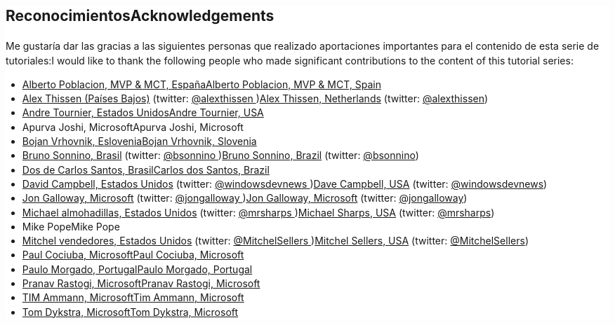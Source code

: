 ## <a name="acknowledgements"></a><span data-ttu-id="0e1db-344">Reconocimientos</span><span class="sxs-lookup"><span data-stu-id="0e1db-344">Acknowledgements</span></span>

<span data-ttu-id="0e1db-345">Me gustaría dar las gracias a las siguientes personas que realizado aportaciones importantes para el contenido de esta serie de tutoriales:</span><span class="sxs-lookup"><span data-stu-id="0e1db-345">I would like to thank the following people who made significant contributions to the content of this tutorial series:</span></span>

- [<span data-ttu-id="0e1db-346">Alberto Poblacion, MVP &amp; MCT, España</span><span class="sxs-lookup"><span data-stu-id="0e1db-346">Alberto Poblacion, MVP &amp; MCT, Spain</span></span>](https://mvp.microsoft.com/en-us/mvp/Alberto%20Poblacion%20Bolano-36772)
- <span data-ttu-id="0e1db-347">[Alex Thissen (Países Bajos)](http://blog.alexthissen.nl/) (twitter: [ @alexthissen ](http://twitter.com/alexthissen))</span><span class="sxs-lookup"><span data-stu-id="0e1db-347">[Alex Thissen, Netherlands](http://blog.alexthissen.nl/) (twitter: [@alexthissen](http://twitter.com/alexthissen))</span></span>
- [<span data-ttu-id="0e1db-348">Andre Tournier, Estados Unidos</span><span class="sxs-lookup"><span data-stu-id="0e1db-348">Andre Tournier, USA</span></span>](http://andret503.wordpress.com/)
- <span data-ttu-id="0e1db-349">Apurva Joshi, Microsoft</span><span class="sxs-lookup"><span data-stu-id="0e1db-349">Apurva Joshi, Microsoft</span></span>
- [<span data-ttu-id="0e1db-350">Bojan Vrhovnik, Eslovenia</span><span class="sxs-lookup"><span data-stu-id="0e1db-350">Bojan Vrhovnik, Slovenia</span></span>](http://twitter.com/bvrhovnik)
- <span data-ttu-id="0e1db-351">[Bruno Sonnino, Brasil](http://msmvps.com/blogs/bsonnino) (twitter: [ @bsonnino ](http://twitter.com/bsonnino))</span><span class="sxs-lookup"><span data-stu-id="0e1db-351">[Bruno Sonnino, Brazil](http://msmvps.com/blogs/bsonnino) (twitter: [@bsonnino](http://twitter.com/bsonnino))</span></span>
- [<span data-ttu-id="0e1db-352">Dos de Carlos Santos, Brasil</span><span class="sxs-lookup"><span data-stu-id="0e1db-352">Carlos dos Santos, Brazil</span></span>](http://www.carloscds.net/)
- <span data-ttu-id="0e1db-353">[David Campbell, Estados Unidos](http://www.wynapse.com/) (twitter: [ @windowsdevnews ](http://twitter.com/windowsdevnews))</span><span class="sxs-lookup"><span data-stu-id="0e1db-353">[Dave Campbell, USA](http://www.wynapse.com/) (twitter: [@windowsdevnews](http://twitter.com/windowsdevnews))</span></span>
- <span data-ttu-id="0e1db-354">[Jon Galloway, Microsoft](https://weblogs.asp.net/jgalloway) (twitter: [ @jongalloway ](http://twitter.com/jongalloway))</span><span class="sxs-lookup"><span data-stu-id="0e1db-354">[Jon Galloway, Microsoft](https://weblogs.asp.net/jgalloway) (twitter: [@jongalloway](http://twitter.com/jongalloway))</span></span>
- <span data-ttu-id="0e1db-355">[Michael almohadillas, Estados Unidos](http://www.930solutions.com/) (twitter: [ @mrsharps ](http://twitter.com/mrsharps))</span><span class="sxs-lookup"><span data-stu-id="0e1db-355">[Michael Sharps, USA](http://www.930solutions.com/) (twitter: [@mrsharps](http://twitter.com/mrsharps))</span></span>
- <span data-ttu-id="0e1db-356">Mike Pope</span><span class="sxs-lookup"><span data-stu-id="0e1db-356">Mike Pope</span></span>
- <span data-ttu-id="0e1db-357">[Mitchel vendedores, Estados Unidos](http://www.mitchelsellers.com/) (twitter: [ @MitchelSellers ](http://twitter.com/MitchelSellers))</span><span class="sxs-lookup"><span data-stu-id="0e1db-357">[Mitchel Sellers, USA](http://www.mitchelsellers.com/) (twitter: [@MitchelSellers](http://twitter.com/MitchelSellers))</span></span>
- [<span data-ttu-id="0e1db-358">Paul Cociuba, Microsoft</span><span class="sxs-lookup"><span data-stu-id="0e1db-358">Paul Cociuba, Microsoft</span></span>](http://linqto.me/Links/pcociuba)
- [<span data-ttu-id="0e1db-359">Paulo Morgado, Portugal</span><span class="sxs-lookup"><span data-stu-id="0e1db-359">Paulo Morgado, Portugal</span></span>](http://paulomorgado.net/)
- [<span data-ttu-id="0e1db-360">Pranav Rastogi, Microsoft</span><span class="sxs-lookup"><span data-stu-id="0e1db-360">Pranav Rastogi, Microsoft</span></span>](https://blogs.msdn.com/b/pranav_rastogi)
- [<span data-ttu-id="0e1db-361">TIM Ammann, Microsoft</span><span class="sxs-lookup"><span data-stu-id="0e1db-361">Tim Ammann, Microsoft</span></span>](https://blogs.iis.net/timamm/default.aspx)
- [<span data-ttu-id="0e1db-362">Tom Dykstra, Microsoft</span><span class="sxs-lookup"><span data-stu-id="0e1db-362">Tom Dykstra, Microsoft</span></span>](https://blogs.msdn.com/aspnetue)
